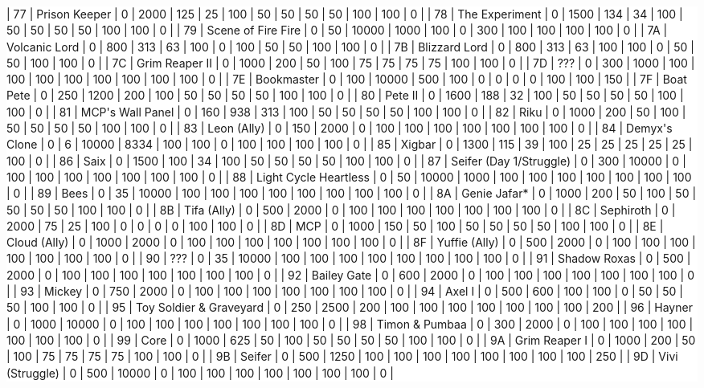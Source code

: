 | 77 | Prison Keeper                 |     0 |    2000 |   125 |   25 |      100 |   50 |       50 |      50 |   50 |   100 |     100 |        0 |
| 78 | The Experiment                |     0 |    1500 |   134 |   34 |      100 |   50 |       50 |      50 |   50 |   100 |     100 |        0 |
| 79 | Scene of Fire Fire            |     0 |      50 | 10000 | 1000 |      100 |    0 |      300 |     100 |  100 |   100 |     100 |        0 |
| 7A | Volcanic Lord                 |     0 |     800 |   313 |   63 |      100 |    0 |      100 |      50 |   50 |   100 |     100 |        0 |
| 7B | Blizzard Lord                 |     0 |     800 |   313 |   63 |      100 |  100 |        0 |      50 |   50 |   100 |     100 |        0 |
| 7C | Grim Reaper II                |     0 |    1000 |   200 |   50 |      100 |   75 |       75 |      75 |   75 |   100 |     100 |        0 |
| 7D | ???                           |     0 |     300 |  1000 |  100 |      100 |  100 |      100 |     100 |  100 |   100 |     100 |        0 |
| 7E | Bookmaster                    |     0 |     100 | 10000 |  500 |      100 |    0 |        0 |       0 |    0 |   100 |     100 |      150 |
| 7F | Boat Pete                     |     0 |     250 |  1200 |  200 |      100 |   50 |       50 |      50 |   50 |   100 |     100 |        0 |
| 80 | Pete II                       |     0 |    1600 |   188 |   32 |      100 |   50 |       50 |      50 |   50 |   100 |     100 |        0 |
| 81 | MCP's Wall Panel              |     0 |     160 |   938 |  313 |      100 |   50 |       50 |      50 |   50 |   100 |     100 |        0 |
| 82 | Riku                          |     0 |    1000 |   200 |   50 |      100 |   50 |       50 |      50 |   50 |   100 |     100 |        0 |
| 83 | Leon (Ally)                   |     0 |     150 |  2000 |    0 |      100 |  100 |      100 |     100 |  100 |   100 |     100 |        0 |
| 84 | Demyx's Clone                 |     0 |       6 | 10000 | 8334 |      100 |  100 |        0 |     100 |  100 |   100 |     100 |        0 |
| 85 | Xigbar                        |     0 |    1300 |   115 |   39 |      100 |   25 |       25 |      25 |   25 |    25 |     100 |        0 |
| 86 | Saix                          |     0 |    1500 |   100 |   34 |      100 |   50 |       50 |      50 |   50 |   100 |     100 |        0 |
| 87 | Seifer (Day 1/Struggle)       |     0 |     300 | 10000 |    0 |      100 |  100 |      100 |     100 |  100 |   100 |     100 |        0 |
| 88 | Light Cycle Heartless         |     0 |      50 | 10000 | 1000 |      100 |  100 |      100 |     100 |  100 |   100 |     100 |        0 |
| 89 | Bees                          |     0 |      35 | 10000 |  100 |      100 |  100 |      100 |     100 |  100 |   100 |     100 |        0 |
| 8A | Genie Jafar*                  |     0 |    1000 |   200 |   50 |      100 |   50 |       50 |      50 |   50 |   100 |     100 |        0 |
| 8B | Tifa (Ally)                   |     0 |     500 |  2000 |    0 |      100 |  100 |      100 |     100 |  100 |   100 |     100 |        0 |
| 8C | Sephiroth                     |     0 |    2000 |    75 |   25 |      100 |    0 |        0 |       0 |    0 |   100 |     100 |        0 |
| 8D | MCP                           |     0 |    1000 |   150 |   50 |      100 |   50 |       50 |      50 |   50 |   100 |     100 |        0 |
| 8E | Cloud (Ally)                  |     0 |    1000 |  2000 |    0 |      100 |  100 |      100 |     100 |  100 |   100 |     100 |        0 |
| 8F | Yuffie (Ally)                 |     0 |     500 |  2000 |    0 |      100 |  100 |      100 |     100 |  100 |   100 |     100 |        0 |
| 90 | ???                           |     0 |      35 | 10000 |  100 |      100 |  100 |      100 |     100 |  100 |   100 |     100 |        0 |
| 91 | Shadow Roxas                  |     0 |     500 |  2000 |    0 |      100 |  100 |      100 |     100 |  100 |   100 |     100 |        0 |
| 92 | Bailey Gate                   |     0 |     600 |  2000 |    0 |      100 |  100 |      100 |     100 |  100 |   100 |     100 |        0 |
| 93 | Mickey                        |     0 |     750 |  2000 |    0 |      100 |  100 |      100 |     100 |  100 |   100 |     100 |        0 |
| 94 | Axel I                        |     0 |     500 |   600 |  100 |      100 |    0 |       50 |      50 |   50 |   100 |     100 |        0 |
| 95 | Toy Soldier & Graveyard       |     0 |     250 |  2500 |  200 |      100 |  100 |      100 |     100 |  100 |   100 |     100 |      200 |
| 96 | Hayner                        |     0 |    1000 | 10000 |    0 |      100 |  100 |      100 |     100 |  100 |   100 |     100 |        0 |
| 98 | Timon & Pumbaa                |     0 |     300 |  2000 |    0 |      100 |  100 |      100 |     100 |  100 |   100 |     100 |        0 |
| 99 | Core                          |     0 |    1000 |   625 |   50 |      100 |   50 |       50 |      50 |   50 |   100 |     100 |        0 |
| 9A | Grim Reaper I                 |     0 |    1000 |   200 |   50 |      100 |   75 |       75 |      75 |   75 |   100 |     100 |        0 |
| 9B | Seifer                        |     0 |     500 |  1250 |  100 |      100 |  100 |      100 |     100 |  100 |   100 |     100 |      250 |
| 9D | Vivi (Struggle)               |     0 |     500 | 10000 |    0 |      100 |  100 |      100 |     100 |  100 |   100 |     100 |        0 |